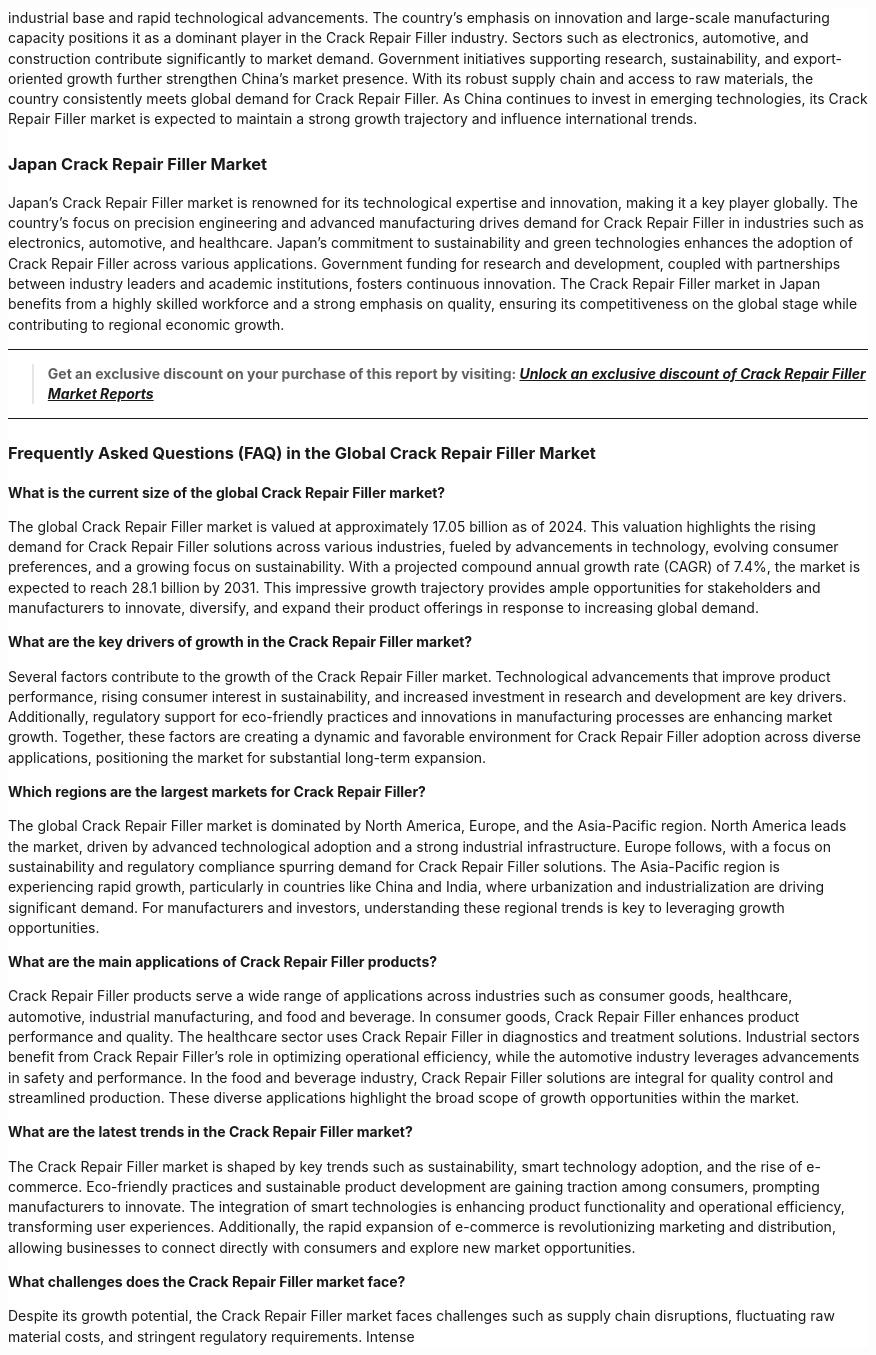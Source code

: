industrial base and rapid technological advancements. The country&rsquo;s emphasis on innovation and large-scale manufacturing capacity positions it as a dominant player in the Crack Repair Filler industry. Sectors such as electronics, automotive, and construction contribute significantly to market demand. Government initiatives supporting research, sustainability, and export-oriented growth further strengthen China&rsquo;s market presence. With its robust supply chain and access to raw materials, the country consistently meets global demand for Crack Repair Filler. As China continues to invest in emerging technologies, its Crack Repair Filler market is expected to maintain a strong growth trajectory and influence international trends.</p><h3>Japan Crack Repair Filler Market</h3><p>Japan&rsquo;s Crack Repair Filler market is renowned for its technological expertise and innovation, making it a key player globally. The country&rsquo;s focus on precision engineering and advanced manufacturing drives demand for Crack Repair Filler in industries such as electronics, automotive, and healthcare. Japan&rsquo;s commitment to sustainability and green technologies enhances the adoption of Crack Repair Filler across various applications. Government funding for research and development, coupled with partnerships between industry leaders and academic institutions, fosters continuous innovation. The Crack Repair Filler market in Japan benefits from a highly skilled workforce and a strong emphasis on quality, ensuring its competitiveness on the global stage while contributing to regional economic growth.</p><hr /><blockquote><p><strong>Get an exclusive discount on your purchase of this report by visiting: <em><a href="://marketresearchpulse.com/ask-for-discount/59021?utm_source=Github&amp;utm_medium=021">Unlock an exclusive discount of Crack Repair Filler Market Reports</a></em>&nbsp;</strong></p></blockquote><hr /><h3>Frequently Asked Questions (FAQ) in the Global Crack Repair Filler Market</h3><p><strong>What is the current size of the global Crack Repair Filler market?</strong></p><p>The global Crack Repair Filler market is valued at approximately 17.05 billion as of 2024. This valuation highlights the rising demand for Crack Repair Filler solutions across various industries, fueled by advancements in technology, evolving consumer preferences, and a growing focus on sustainability. With a projected compound annual growth rate (CAGR) of 7.4%, the market is expected to reach 28.1 billion by 2031. This impressive growth trajectory provides ample opportunities for stakeholders and manufacturers to innovate, diversify, and expand their product offerings in response to increasing global demand.</p><p><strong>What are the key drivers of growth in the Crack Repair Filler market?</strong></p><p>Several factors contribute to the growth of the Crack Repair Filler market. Technological advancements that improve product performance, rising consumer interest in sustainability, and increased investment in research and development are key drivers. Additionally, regulatory support for eco-friendly practices and innovations in manufacturing processes are enhancing market growth. Together, these factors are creating a dynamic and favorable environment for Crack Repair Filler adoption across diverse applications, positioning the market for substantial long-term expansion.</p><p><strong>Which regions are the largest markets for Crack Repair Filler?</strong></p><p>The global Crack Repair Filler market is dominated by North America, Europe, and the Asia-Pacific region. North America leads the market, driven by advanced technological adoption and a strong industrial infrastructure. Europe follows, with a focus on sustainability and regulatory compliance spurring demand for Crack Repair Filler solutions. The Asia-Pacific region is experiencing rapid growth, particularly in countries like China and India, where urbanization and industrialization are driving significant demand. For manufacturers and investors, understanding these regional trends is key to leveraging growth opportunities.</p><p><strong>What are the main applications of Crack Repair Filler products?</strong></p><p>Crack Repair Filler products serve a wide range of applications across industries such as consumer goods, healthcare, automotive, industrial manufacturing, and food and beverage. In consumer goods, Crack Repair Filler enhances product performance and quality. The healthcare sector uses Crack Repair Filler in diagnostics and treatment solutions. Industrial sectors benefit from Crack Repair Filler&rsquo;s role in optimizing operational efficiency, while the automotive industry leverages advancements in safety and performance. In the food and beverage industry, Crack Repair Filler solutions are integral for quality control and streamlined production. These diverse applications highlight the broad scope of growth opportunities within the market.</p><p><strong>What are the latest trends in the Crack Repair Filler market?</strong></p><p>The Crack Repair Filler market is shaped by key trends such as sustainability, smart technology adoption, and the rise of e-commerce. Eco-friendly practices and sustainable product development are gaining traction among consumers, prompting manufacturers to innovate. The integration of smart technologies is enhancing product functionality and operational efficiency, transforming user experiences. Additionally, the rapid expansion of e-commerce is revolutionizing marketing and distribution, allowing businesses to connect directly with consumers and explore new market opportunities.</p><p><strong>What challenges does the Crack Repair Filler market face?</strong></p><p>Despite its growth potential, the Crack Repair Filler market faces challenges such as supply chain disruptions, fluctuating raw material costs, and stringent regulatory requirements. Intense